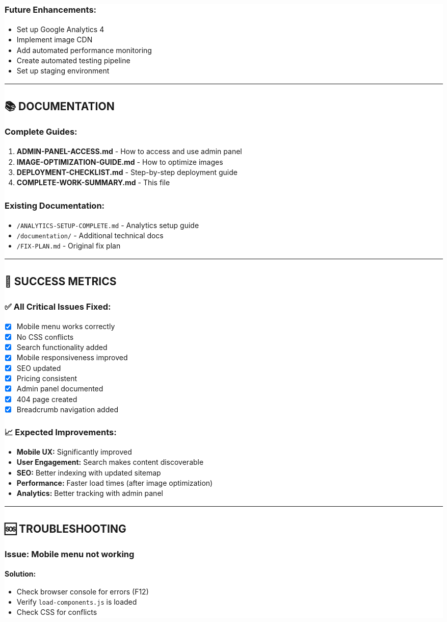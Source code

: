 ### **Future Enhancements:**
- Set up Google Analytics 4
- Implement image CDN
- Add automated performance monitoring
- Create automated testing pipeline
- Set up staging environment

---

## 📚 DOCUMENTATION

### **Complete Guides:**
1. **ADMIN-PANEL-ACCESS.md** - How to access and use admin panel
2. **IMAGE-OPTIMIZATION-GUIDE.md** - How to optimize images
3. **DEPLOYMENT-CHECKLIST.md** - Step-by-step deployment guide
4. **COMPLETE-WORK-SUMMARY.md** - This file

### **Existing Documentation:**
- `/ANALYTICS-SETUP-COMPLETE.md` - Analytics setup guide
- `/documentation/` - Additional technical docs
- `/FIX-PLAN.md` - Original fix plan

---

## 🎉 SUCCESS METRICS

### **✅ All Critical Issues Fixed:**
- [x] Mobile menu works correctly
- [x] No CSS conflicts
- [x] Search functionality added
- [x] Mobile responsiveness improved
- [x] SEO updated
- [x] Pricing consistent
- [x] Admin panel documented
- [x] 404 page created
- [x] Breadcrumb navigation added

### **📈 Expected Improvements:**
- **Mobile UX:** Significantly improved
- **User Engagement:** Search makes content discoverable
- **SEO:** Better indexing with updated sitemap
- **Performance:** Faster load times (after image optimization)
- **Analytics:** Better tracking with admin panel

---

## 🆘 TROUBLESHOOTING

### **Issue: Mobile menu not working**
**Solution:**
- Check browser console for errors (F12)
- Verify `load-components.js` is loaded
- Check CSS for conflicts
